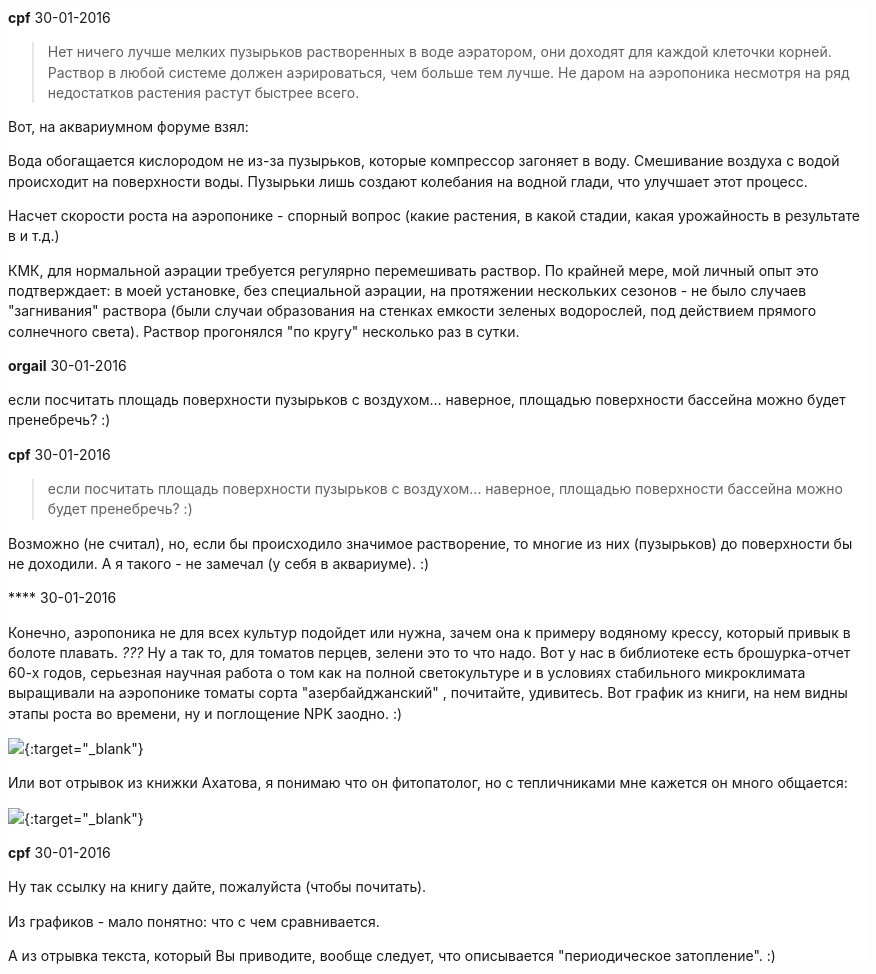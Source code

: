 
**cpf** 30-01-2016

> Нет ничего лучше мелких пузырьков растворенных в воде аэратором, они доходят для каждой клеточки корней. Раствор в любой системе должен аэрироваться, чем больше тем лучше. Не даром на аэропоника несмотря на ряд недостатков растения растут быстрее всего.

Вот, на аквариумном форуме взял:

Вода обогащается кислородом не из-за пузырьков, которые компрессор загоняет в воду. Смешивание воздуха с водой происходит на поверхности воды. Пузырьки лишь создают колебания на водной глади, что улучшает этот процесс.

Насчет скорости роста на аэропонике - спорный вопрос (какие растения, в какой стадии, какая урожайность в результате в и т.д.)

КМК, для нормальной аэрации требуется регулярно перемешивать раствор. По крайней мере, мой личный опыт это подтверждает: в моей установке, без специальной аэрации, на протяжении нескольких сезонов - не было случаев "загнивания" раствора (были случаи образования на стенках емкости зеленых водорослей, под действием прямого солнечного света). Раствор прогонялся "по кругу" несколько раз в сутки.


**orgail** 30-01-2016

если посчитать площадь поверхности пузырьков с воздухом... наверное, площадью поверхности бассейна можно будет пренебречь? :)


**cpf** 30-01-2016

> если посчитать площадь поверхности пузырьков с воздухом... наверное, площадью поверхности бассейна можно будет пренебречь? :)

Возможно (не считал), но, если бы происходило значимое растворение, то многие из них (пузырьков) до поверхности бы не доходили. А я такого - не замечал (у себя в аквариуме). :)


**** 30-01-2016

 Конечно, аэропоника не для всех культур подойдет или нужна, зачем она к примеру водяному крессу, который привык в болоте плавать. *???* Ну а так то, для томатов перцев, зелени это то что надо. Вот у нас в библиотеке есть брошурка-отчет 60-х годов, серьезная научная работа о том как на полной светокультуре и в условиях стабильного микроклимата выращивали на аэропонике томаты сорта "азербайджанский" , почитайте, удивитесь. Вот график из книги, на нем видны этапы роста во времени, ну и поглощение NPK заодно. :)

[![](/imagehost2/thumbs/0001sms.jpg)](https://t.me/ponics_ru_files/16810){:target="_blank"}

Или вот отрывок из книжки Ахатова, я понимаю что он фитопатолог, но с тепличниками мне кажется он много общается:

[![](/imagehost2/thumbs/0002ror.jpg)](https://t.me/ponics_ru_files/16811){:target="_blank"}


**cpf** 30-01-2016

Ну так ссылку на книгу дайте, пожалуйста (чтобы почитать).

Из графиков - мало понятно: что с чем сравнивается. 

А из отрывка текста, который Вы приводите, вообще следует, что описывается "периодическое затопление". :)
